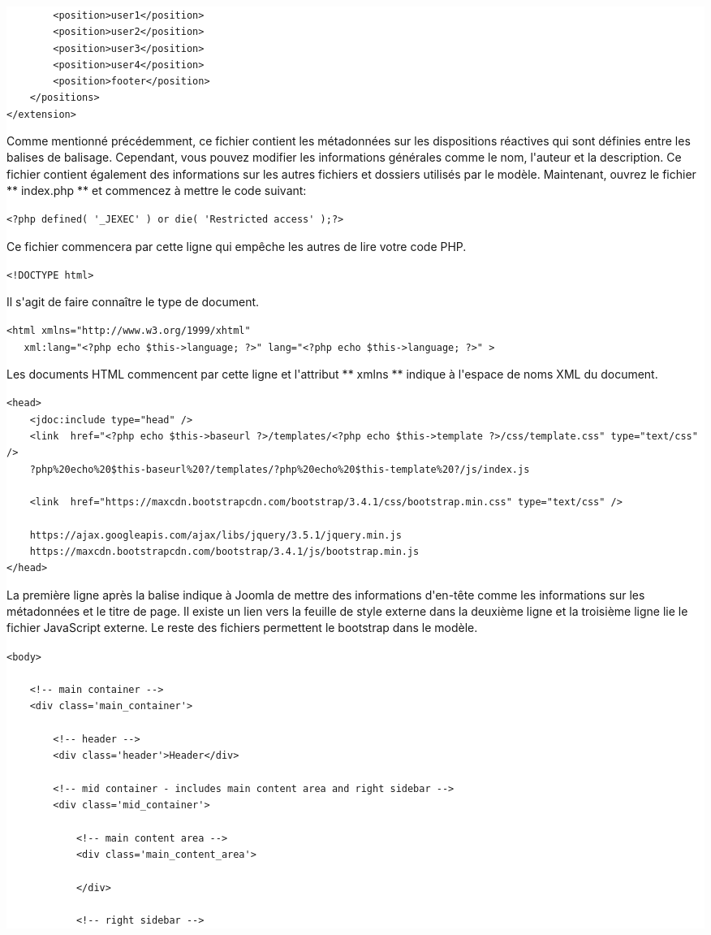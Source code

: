 ```
		<position>user1</position>
		<position>user2</position>
		<position>user3</position>
		<position>user4</position>
		<position>footer</position>
	</positions>
</extension>
```
Comme mentionné précédemment, ce fichier contient les métadonnées sur les dispositions réactives qui sont définies entre les balises de balisage. Cependant, vous pouvez modifier les informations générales comme le nom, l'auteur et la description.
Ce fichier contient également des informations sur les autres fichiers et dossiers utilisés par le modèle.
Maintenant, ouvrez le fichier ** index.php ** et commencez à mettre le code suivant:
```
<?php defined( '_JEXEC' ) or die( 'Restricted access' );?>
```
Ce fichier commencera par cette ligne qui empêche les autres de lire votre code PHP.
```
<!DOCTYPE html>
```
Il s'agit de faire connaître le type de document.
```
<html xmlns="http://www.w3.org/1999/xhtml" 
   xml:lang="<?php echo $this->language; ?>" lang="<?php echo $this->language; ?>" >
```
Les documents HTML commencent par cette ligne et l'attribut ** xmlns ** indique à l'espace de noms XML du document.
```
<head>
    <jdoc:include type="head" />
    <link  href="<?php echo $this->baseurl ?>/templates/<?php echo $this->template ?>/css/template.css" type="text/css" />
    ?php%20echo%20$this-baseurl%20?/templates/?php%20echo%20$this-template%20?/js/index.js

    <link  href="https://maxcdn.bootstrapcdn.com/bootstrap/3.4.1/css/bootstrap.min.css" type="text/css" />

    https://ajax.googleapis.com/ajax/libs/jquery/3.5.1/jquery.min.js
    https://maxcdn.bootstrapcdn.com/bootstrap/3.4.1/js/bootstrap.min.js
</head>
```
La première ligne après la balise indique à Joomla de mettre des informations d'en-tête comme les informations sur les métadonnées et le titre de page.
Il existe un lien vers la feuille de style externe dans la deuxième ligne et la troisième ligne lie le fichier JavaScript externe.
Le reste des fichiers permettent le bootstrap dans le modèle.
```
<body>

    <!-- main container -->
    <div class='main_container'>
    
        <!-- header -->
        <div class='header'>Header</div>
    
        <!-- mid container - includes main content area and right sidebar -->
        <div class='mid_container'>
    
            <!-- main content area -->
            <div class='main_content_area'>
    
            </div>
    
            <!-- right sidebar -->
```